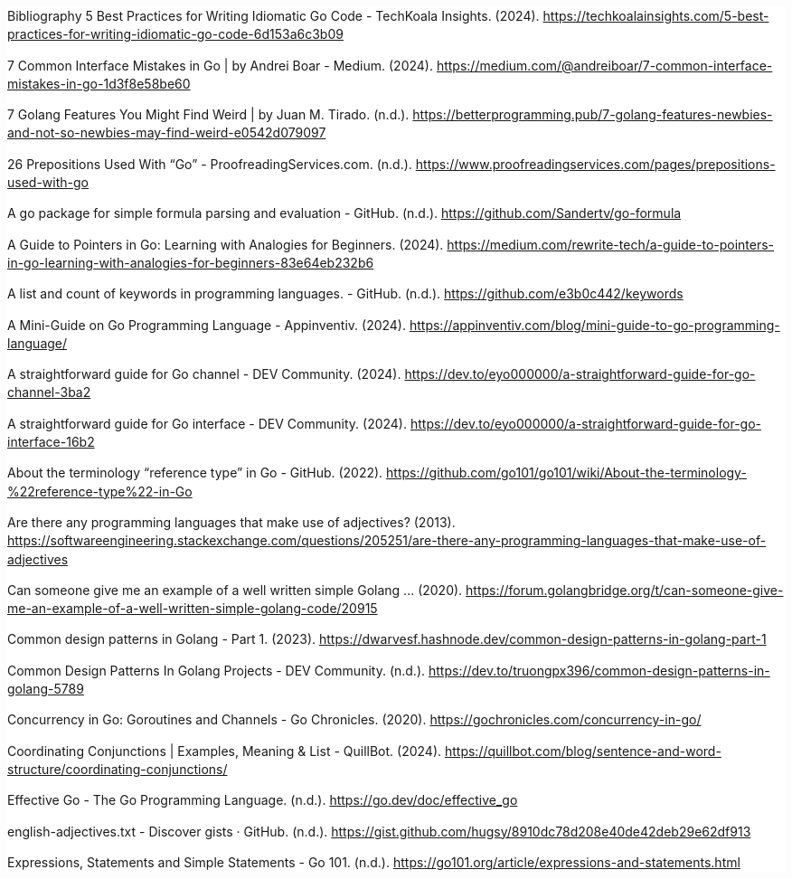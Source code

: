 Bibliography
5 Best Practices for Writing Idiomatic Go Code - TechKoala Insights. (2024). https://techkoalainsights.com/5-best-practices-for-writing-idiomatic-go-code-6d153a6c3b09

7 Common Interface Mistakes in Go | by Andrei Boar - Medium. (2024). https://medium.com/@andreiboar/7-common-interface-mistakes-in-go-1d3f8e58be60

7 Golang Features You Might Find Weird | by Juan M. Tirado. (n.d.). https://betterprogramming.pub/7-golang-features-newbies-and-not-so-newbies-may-find-weird-e0542d079097

26 Prepositions Used With “Go” - ProofreadingServices.com. (n.d.). https://www.proofreadingservices.com/pages/prepositions-used-with-go

A go package for simple formula parsing and evaluation - GitHub. (n.d.). https://github.com/Sandertv/go-formula

A Guide to Pointers in Go: Learning with Analogies for Beginners. (2024). https://medium.com/rewrite-tech/a-guide-to-pointers-in-go-learning-with-analogies-for-beginners-83e64eb232b6

A list and count of keywords in programming languages. - GitHub. (n.d.). https://github.com/e3b0c442/keywords

A Mini-Guide on Go Programming Language - Appinventiv. (2024). https://appinventiv.com/blog/mini-guide-to-go-programming-language/

A straightforward guide for Go channel - DEV Community. (2024). https://dev.to/eyo000000/a-straightforward-guide-for-go-channel-3ba2

A straightforward guide for Go interface - DEV Community. (2024). https://dev.to/eyo000000/a-straightforward-guide-for-go-interface-16b2

About the terminology “reference type” in Go - GitHub. (2022). https://github.com/go101/go101/wiki/About-the-terminology-%22reference-type%22-in-Go

Are there any programming languages that make use of adjectives? (2013). https://softwareengineering.stackexchange.com/questions/205251/are-there-any-programming-languages-that-make-use-of-adjectives

Can someone give me an example of a well written simple Golang ... (2020). https://forum.golangbridge.org/t/can-someone-give-me-an-example-of-a-well-written-simple-golang-code/20915

Common design patterns in Golang - Part 1. (2023). https://dwarvesf.hashnode.dev/common-design-patterns-in-golang-part-1

Common Design Patterns In Golang Projects - DEV Community. (n.d.). https://dev.to/truongpx396/common-design-patterns-in-golang-5789

Concurrency in Go: Goroutines and Channels - Go Chronicles. (2020). https://gochronicles.com/concurrency-in-go/

Coordinating Conjunctions | Examples, Meaning & List - QuillBot. (2024). https://quillbot.com/blog/sentence-and-word-structure/coordinating-conjunctions/

Effective Go - The Go Programming Language. (n.d.). https://go.dev/doc/effective_go

english-adjectives.txt - Discover gists · GitHub. (n.d.). https://gist.github.com/hugsy/8910dc78d208e40de42deb29e62df913

Expressions, Statements and Simple Statements - Go 101. (n.d.). https://go101.org/article/expressions-and-statements.html
